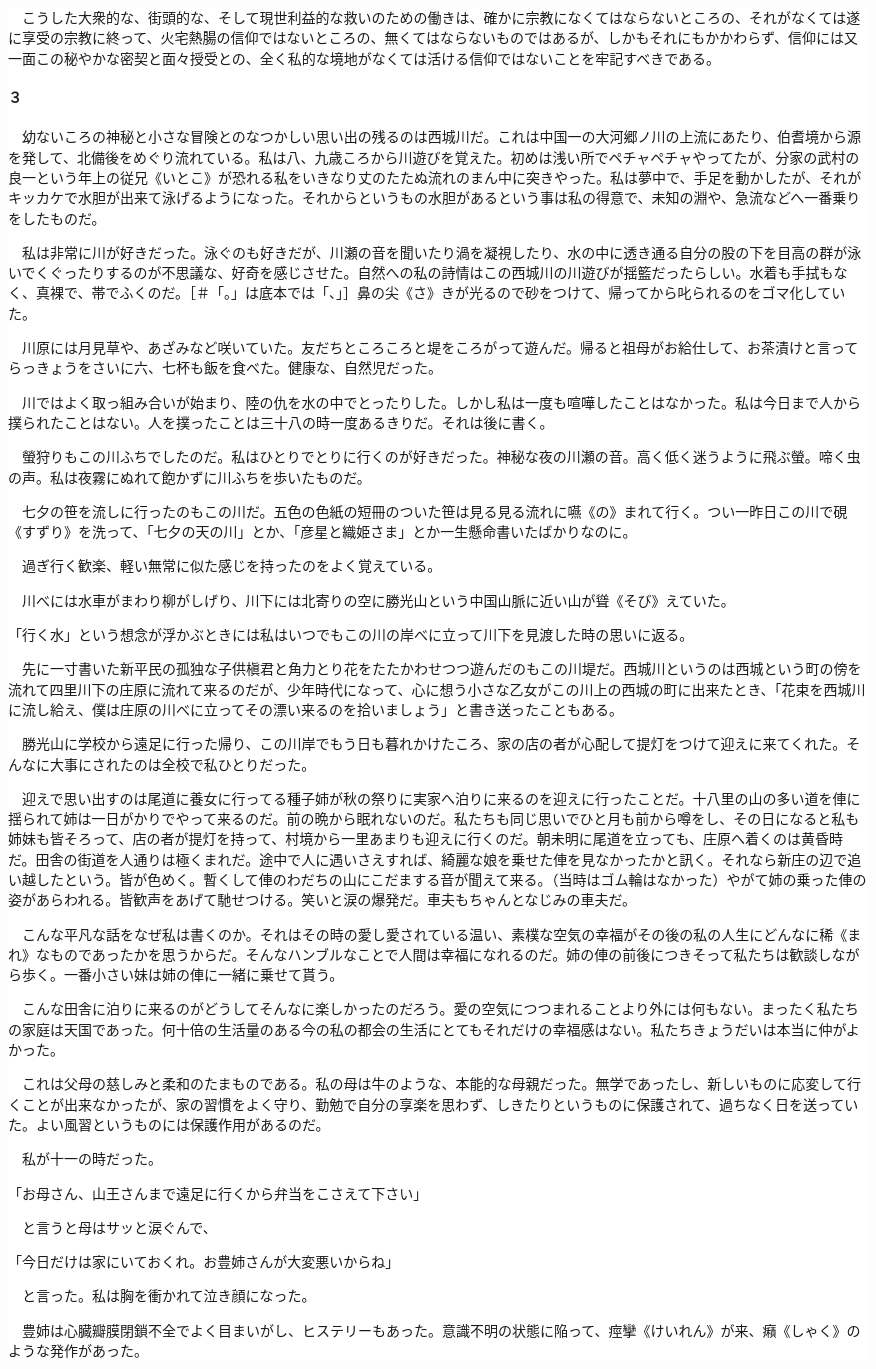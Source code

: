 　こうした大衆的な、街頭的な、そして現世利益的な救いのための働きは、確かに宗教になくてはならないところの、それがなくては遂に享受の宗教に終って、火宅熱腸の信仰ではないところの、無くてはならないものではあるが、しかもそれにもかかわらず、信仰には又一面この秘やかな密契と面々授受との、全く私的な境地がなくては活ける信仰ではないことを牢記すべきである。



#### ３




　幼ないころの神秘と小さな冒険とのなつかしい思い出の残るのは西城川だ。これは中国一の大河郷ノ川の上流にあたり、伯耆境から源を発して、北備後をめぐり流れている。私は八、九歳ころから川遊びを覚えた。初めは浅い所でペチャペチャやってたが、分家の武村の良一という年上の従兄《いとこ》が恐れる私をいきなり丈のたたぬ流れのまん中に突きやった。私は夢中で、手足を動かしたが、それがキッカケで水胆が出来て泳げるようになった。それからというもの水胆があるという事は私の得意で、未知の淵や、急流などへ一番乗りをしたものだ。

　私は非常に川が好きだった。泳ぐのも好きだが、川瀬の音を聞いたり渦を凝視したり、水の中に透き通る自分の股の下を目高の群が泳いでくぐったりするのが不思議な、好奇を感じさせた。自然への私の詩情はこの西城川の川遊びが揺籃だったらしい。水着も手拭もなく、真裸で、帯でふくのだ。［＃「。」は底本では「、」］鼻の尖《さ》きが光るので砂をつけて、帰ってから叱られるのをゴマ化していた。

　川原には月見草や、あざみなど咲いていた。友だちところころと堤をころがって遊んだ。帰ると祖母がお給仕して、お茶漬けと言ってらっきょうをさいに六、七杯も飯を食べた。健康な、自然児だった。

　川ではよく取っ組み合いが始まり、陸の仇を水の中でとったりした。しかし私は一度も喧嘩したことはなかった。私は今日まで人から撲られたことはない。人を撲ったことは三十八の時一度あるきりだ。それは後に書く。

　螢狩りもこの川ふちでしたのだ。私はひとりでとりに行くのが好きだった。神秘な夜の川瀬の音。高く低く迷うように飛ぶ螢。啼く虫の声。私は夜霧にぬれて飽かずに川ふちを歩いたものだ。

　七夕の笹を流しに行ったのもこの川だ。五色の色紙の短冊のついた笹は見る見る流れに嚥《の》まれて行く。つい一昨日この川で硯《すずり》を洗って、「七夕の天の川」とか、「彦星と織姫さま」とか一生懸命書いたばかりなのに。

　過ぎ行く歓楽、軽い無常に似た感じを持ったのをよく覚えている。

　川べには水車がまわり柳がしげり、川下には北寄りの空に勝光山という中国山脈に近い山が聳《そび》えていた。

「行く水」という想念が浮かぶときには私はいつでもこの川の岸べに立って川下を見渡した時の思いに返る。

　先に一寸書いた新平民の孤独な子供槇君と角力とり花をたたかわせつつ遊んだのもこの川堤だ。西城川というのは西城という町の傍を流れて四里川下の庄原に流れて来るのだが、少年時代になって、心に想う小さな乙女がこの川上の西城の町に出来たとき、「花束を西城川に流し給え、僕は庄原の川べに立ってその漂い来るのを拾いましょう」と書き送ったこともある。

　勝光山に学校から遠足に行った帰り、この川岸でもう日も暮れかけたころ、家の店の者が心配して提灯をつけて迎えに来てくれた。そんなに大事にされたのは全校で私ひとりだった。

　迎えで思い出すのは尾道に養女に行ってる種子姉が秋の祭りに実家へ泊りに来るのを迎えに行ったことだ。十八里の山の多い道を俥に揺られて姉は一日がかりでやって来るのだ。前の晩から眠れないのだ。私たちも同じ思いでひと月も前から噂をし、その日になると私も姉妹も皆そろって、店の者が提灯を持って、村境から一里あまりも迎えに行くのだ。朝未明に尾道を立っても、庄原へ着くのは黄昏時だ。田舎の街道を人通りは極くまれだ。途中で人に遇いさえすれば、綺麗な娘を乗せた俥を見なかったかと訊く。それなら新庄の辺で追い越したという。皆が色めく。暫くして俥のわだちの山にこだまする音が聞えて来る。（当時はゴム輪はなかった）やがて姉の乗った俥の姿があらわれる。皆歓声をあげて馳せつける。笑いと涙の爆発だ。車夫もちゃんとなじみの車夫だ。

　こんな平凡な話をなぜ私は書くのか。それはその時の愛し愛されている温い、素樸な空気の幸福がその後の私の人生にどんなに稀《まれ》なものであったかを思うからだ。そんなハンブルなことで人間は幸福になれるのだ。姉の俥の前後につきそって私たちは歓談しながら歩く。一番小さい妹は姉の俥に一緒に乗せて貰う。

　こんな田舎に泊りに来るのがどうしてそんなに楽しかったのだろう。愛の空気につつまれることより外には何もない。まったく私たちの家庭は天国であった。何十倍の生活量のある今の私の都会の生活にとてもそれだけの幸福感はない。私たちきょうだいは本当に仲がよかった。

　これは父母の慈しみと柔和のたまものである。私の母は牛のような、本能的な母親だった。無学であったし、新しいものに応変して行くことが出来なかったが、家の習慣をよく守り、勤勉で自分の享楽を思わず、しきたりというものに保護されて、過ちなく日を送っていた。よい風習というものには保護作用があるのだ。

　私が十一の時だった。

「お母さん、山王さんまで遠足に行くから弁当をこさえて下さい」

　と言うと母はサッと涙ぐんで、

「今日だけは家にいておくれ。お豊姉さんが大変悪いからね」

　と言った。私は胸を衝かれて泣き顔になった。

　豊姉は心臓瓣膜閉鎖不全でよく目まいがし、ヒステリーもあった。意識不明の状態に陥って、痙攣《けいれん》が来、癪《しゃく》のような発作があった。
